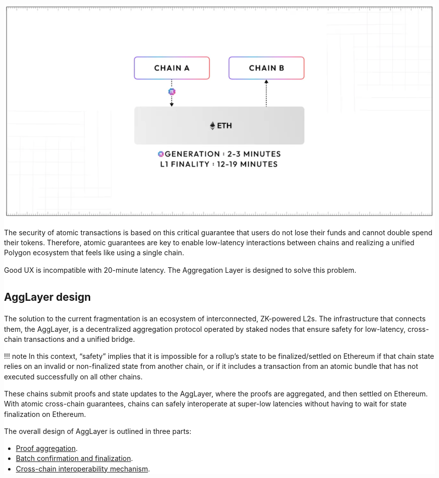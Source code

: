 ![img](../img/learn/agglayer-4.png)

The security of atomic transactions is based on this critical guarantee that users do not lose their funds and cannot double spend their tokens. Therefore, atomic guarantees are key to enable low-latency interactions between chains and realizing a unified Polygon ecosystem that feels like using a single chain. 

Good UX is incompatible with 20-minute latency. The Aggregation Layer is designed to solve this problem.

## AggLayer design

The solution to the current fragmentation is an ecosystem of interconnected, ZK-powered L2s. The infrastructure that connects them, the AggLayer, is a decentralized aggregation protocol operated by staked nodes that ensure safety for low-latency, cross-chain transactions and a unified bridge. 

!!! note
    In this context, “safety” implies that it is impossible for a rollup’s state to be finalized/settled on Ethereum if that chain state relies on an invalid or non-finalized state from another chain, or if it includes a transaction from an atomic bundle that has not executed successfully on all other chains.

These chains submit proofs and state updates to the AggLayer, where the proofs are aggregated, and then settled on Ethereum. With atomic cross-chain guarantees, chains can safely interoperate at super-low latencies without having to wait for state finalization on Ethereum.

The overall design of AggLayer is outlined in three parts:

- [Proof aggregation](#proof-aggregation).
- [Batch confirmation and finalization](#batch-confirmation-and-finalization).
- [Cross-chain interoperability mechanism](#interoperability-scenarios).

